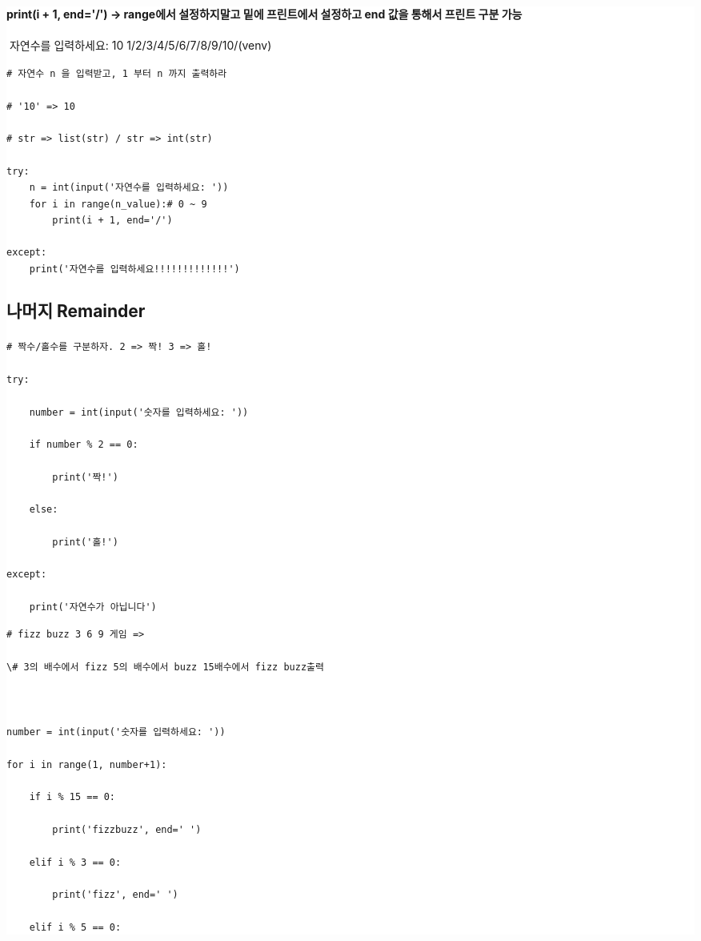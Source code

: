 #### print(i + 1, end='/') ->  range에서 설정하지말고 밑에 프린트에서 설정하고 end 값을 통해서 프린트 구분 가능

​        자연수를 입력하세요: 10
1/2/3/4/5/6/7/8/9/10/(venv)

```
# 자연수 n 을 입력받고, 1 부터 n 까지 출력하라

# '10' => 10

# str => list(str) / str => int(str)

try:
    n = int(input('자연수를 입력하세요: '))
    for i in range(n_value):# 0 ~ 9
        print(i + 1, end='/')

except:
    print('자연수를 입력하세요!!!!!!!!!!!!!')
```

## 나머지 Remainder

```
# 짝수/홀수를 구분하자. 2 => 짝! 3 => 홀!

try:

​    number = int(input('숫자를 입력하세요: '))

​    if number % 2 == 0:

​        print('짝!')

​    else:

​        print('홀!')

except:

​    print('자연수가 아닙니다')
```

```
# fizz buzz 3 6 9 게임 => 

\# 3의 배수에서 fizz 5의 배수에서 buzz 15배수에서 fizz buzz출력



number = int(input('숫자를 입력하세요: '))

for i in range(1, number+1):

​    if i % 15 == 0:

​        print('fizzbuzz', end=' ')

​    elif i % 3 == 0:

​        print('fizz', end=' ')

​    elif i % 5 == 0:

```